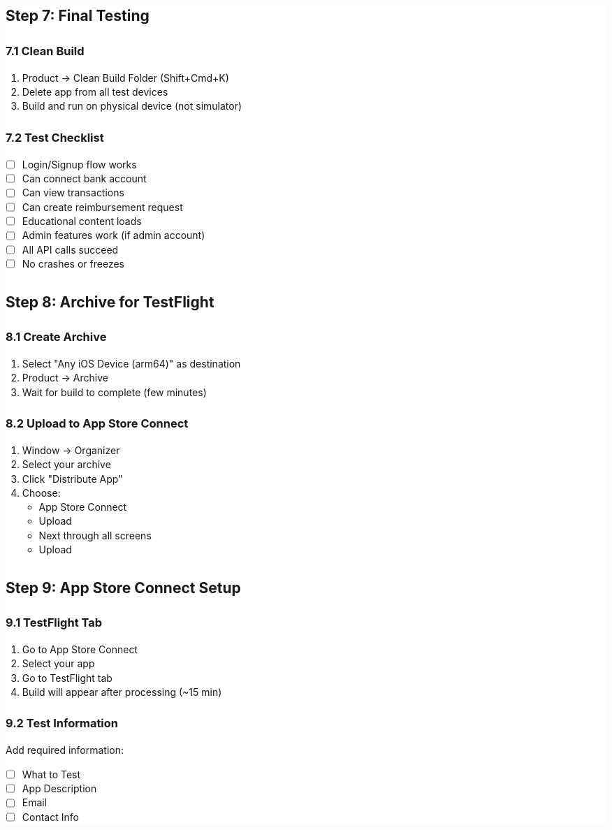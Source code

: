 ## Step 7: Final Testing

### 7.1 Clean Build
1. Product → Clean Build Folder (Shift+Cmd+K)
2. Delete app from all test devices
3. Build and run on physical device (not simulator)

### 7.2 Test Checklist
- [ ] Login/Signup flow works
- [ ] Can connect bank account
- [ ] Can view transactions
- [ ] Can create reimbursement request
- [ ] Educational content loads
- [ ] Admin features work (if admin account)
- [ ] All API calls succeed
- [ ] No crashes or freezes

## Step 8: Archive for TestFlight

### 8.1 Create Archive
1. Select "Any iOS Device (arm64)" as destination
2. Product → Archive
3. Wait for build to complete (few minutes)

### 8.2 Upload to App Store Connect
1. Window → Organizer
2. Select your archive
3. Click "Distribute App"
4. Choose:
   - App Store Connect
   - Upload
   - Next through all screens
   - Upload

## Step 9: App Store Connect Setup

### 9.1 TestFlight Tab
1. Go to App Store Connect
2. Select your app
3. Go to TestFlight tab
4. Build will appear after processing (~15 min)

### 9.2 Test Information
Add required information:
- [ ] What to Test
- [ ] App Description
- [ ] Email
- [ ] Contact Info
